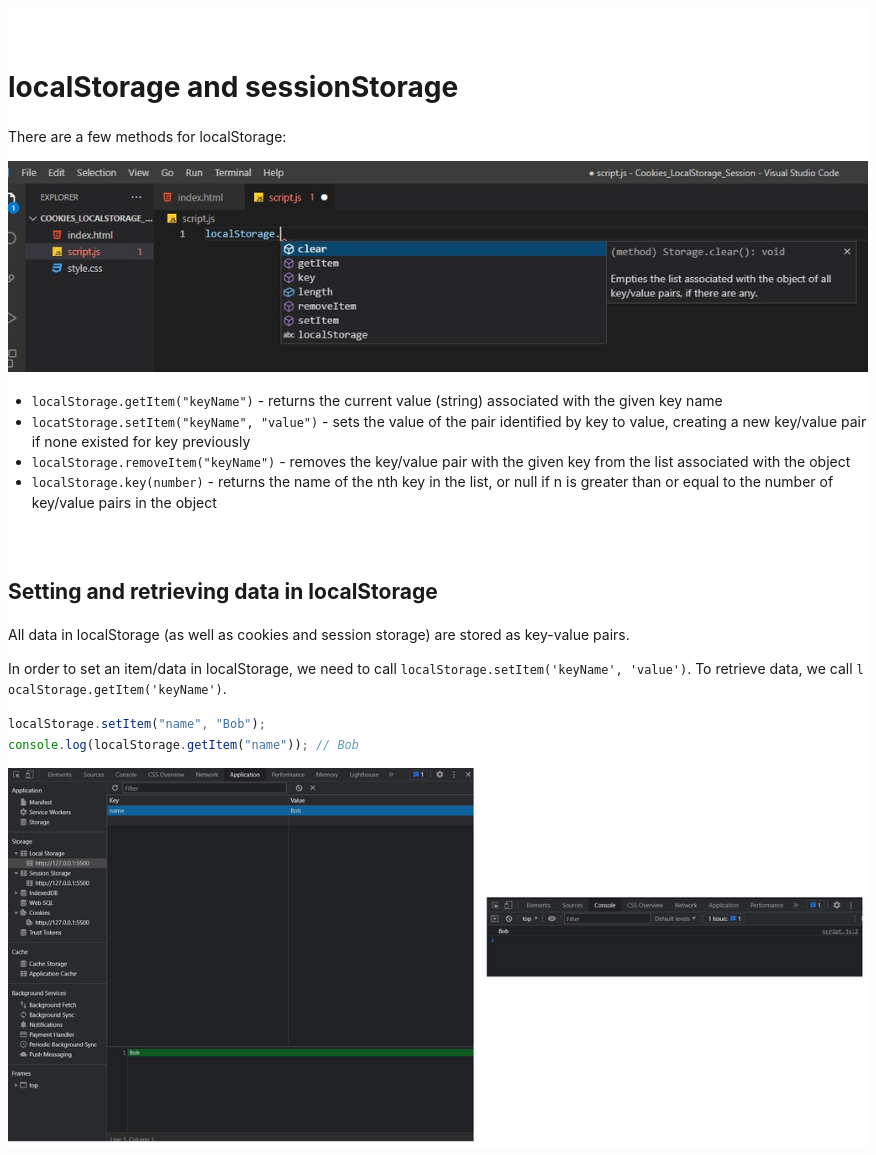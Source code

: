 <br/>

# localStorage and sessionStorage

There are a few methods for localStorage:

![Browser Local Storage Methods](./JSLocalStorage/storage02.jpg)

- `localStorage.getItem("keyName")` - returns the current value (string) associated with the given key name
- `locatStorage.setItem("keyName", "value")` - sets the value of the pair identified by key to value, creating a new key/value pair if none existed for key previously
- `localStorage.removeItem("keyName")` - removes the key/value pair with the given key from the list associated with the object
- `localStorage.key(number)` - returns the name of the nth key in the list, or null if n is greater than or equal to the number of key/value pairs in the object

<br/>

## Setting and retrieving data in localStorage

All data in localStorage (as well as cookies and session storage) are stored as key-value pairs.

In order to set an item/data in localStorage, we need to call `localStorage.setItem('keyName', 'value')`. To retrieve data, we call `localStorage.getItem('keyName')`.

```js
localStorage.setItem("name", "Bob");
console.log(localStorage.getItem("name")); // Bob
```

![Browser Local Storage Methods](./JSLocalStorage/storage03.jpg)
